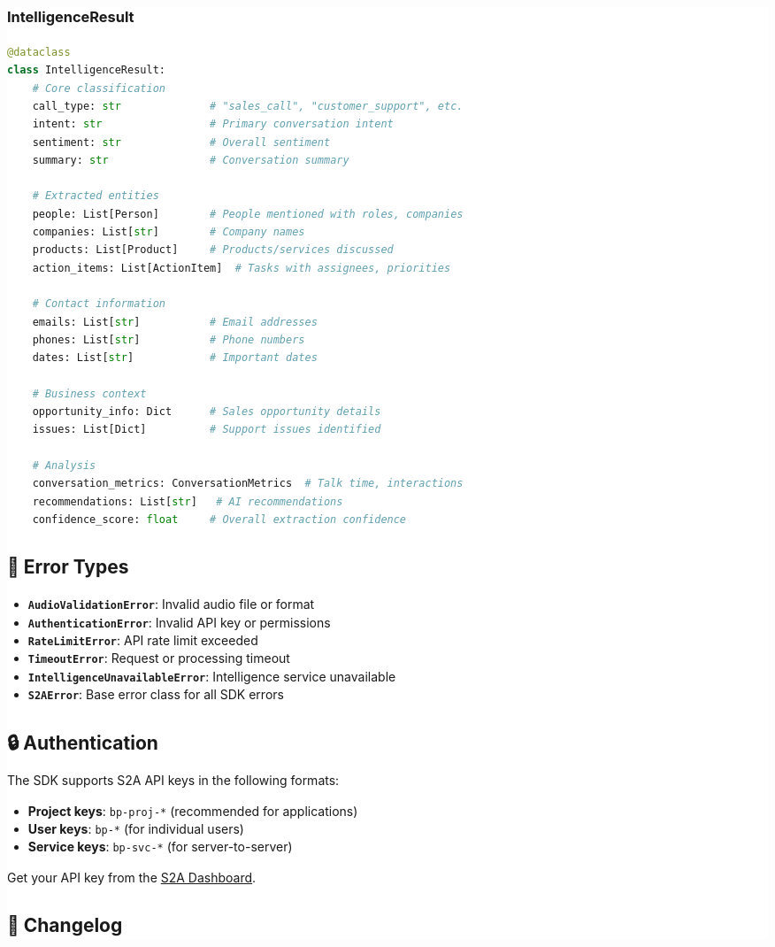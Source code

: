 ### IntelligenceResult
```python
@dataclass
class IntelligenceResult:
    # Core classification
    call_type: str              # "sales_call", "customer_support", etc.
    intent: str                 # Primary conversation intent
    sentiment: str              # Overall sentiment
    summary: str                # Conversation summary

    # Extracted entities
    people: List[Person]        # People mentioned with roles, companies
    companies: List[str]        # Company names
    products: List[Product]     # Products/services discussed
    action_items: List[ActionItem]  # Tasks with assignees, priorities

    # Contact information
    emails: List[str]           # Email addresses
    phones: List[str]           # Phone numbers
    dates: List[str]            # Important dates

    # Business context
    opportunity_info: Dict      # Sales opportunity details
    issues: List[Dict]          # Support issues identified

    # Analysis
    conversation_metrics: ConversationMetrics  # Talk time, interactions
    recommendations: List[str]   # AI recommendations
    confidence_score: float     # Overall extraction confidence
```

## 🚨 Error Types

- **`AudioValidationError`**: Invalid audio file or format
- **`AuthenticationError`**: Invalid API key or permissions
- **`RateLimitError`**: API rate limit exceeded
- **`TimeoutError`**: Request or processing timeout
- **`IntelligenceUnavailableError`**: Intelligence service unavailable
- **`S2AError`**: Base error class for all SDK errors

## 🔒 Authentication

The SDK supports S2A API keys in the following formats:
- **Project keys**: `bp-proj-*` (recommended for applications)
- **User keys**: `bp-*` (for individual users)
- **Service keys**: `bp-svc-*` (for server-to-server)

Get your API key from the [S2A Dashboard](https://dashboard.bytepulseai.com).

## 📝 Changelog
